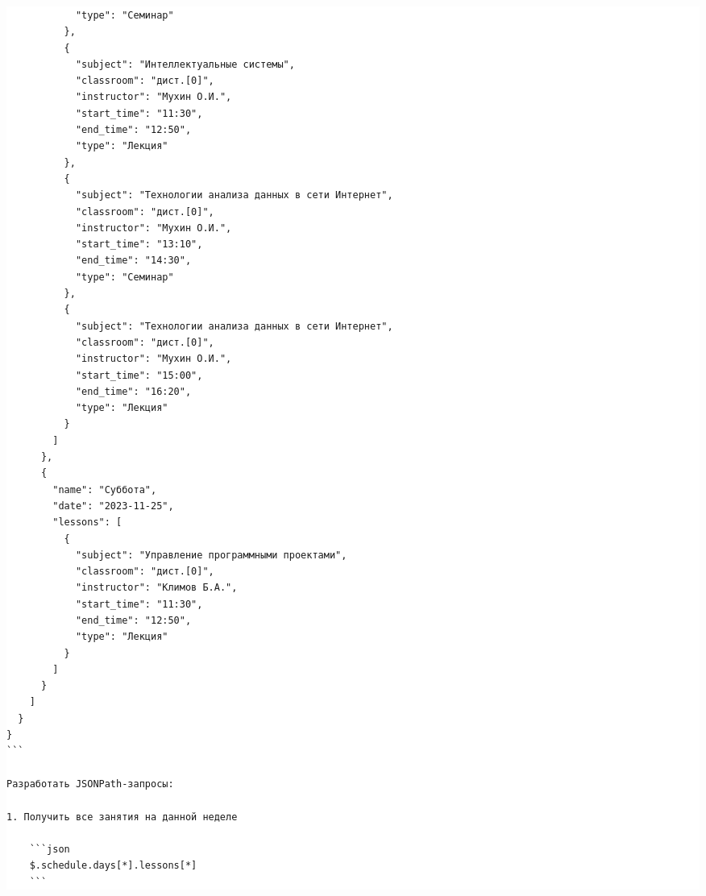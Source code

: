                 "type": "Семинар"
              },
              {
                "subject": "Интеллектуальные системы",
                "classroom": "дист.[0]",
                "instructor": "Мухин О.И.",
                "start_time": "11:30",
                "end_time": "12:50",
                "type": "Лекция"
              },
              {
                "subject": "Технологии анализа данных в сети Интернет",
                "classroom": "дист.[0]",
                "instructor": "Мухин О.И.",
                "start_time": "13:10",
                "end_time": "14:30",
                "type": "Семинар"
              },
              {
                "subject": "Технологии анализа данных в сети Интернет",
                "classroom": "дист.[0]",
                "instructor": "Мухин О.И.",
                "start_time": "15:00",
                "end_time": "16:20",
                "type": "Лекция"
              }
            ]
          },
          {
            "name": "Суббота",
            "date": "2023-11-25",
            "lessons": [
              {
                "subject": "Управление программными проектами",
                "classroom": "дист.[0]",
                "instructor": "Климов Б.А.",
                "start_time": "11:30",
                "end_time": "12:50",
                "type": "Лекция"
              }
            ]
          }
        ]
      }
    }
    ```
    
    Разработать JSONPath-запросы:
    
    1. Получить все занятия на данной неделе
        
        ```json
        $.schedule.days[*].lessons[*]
        ```
        